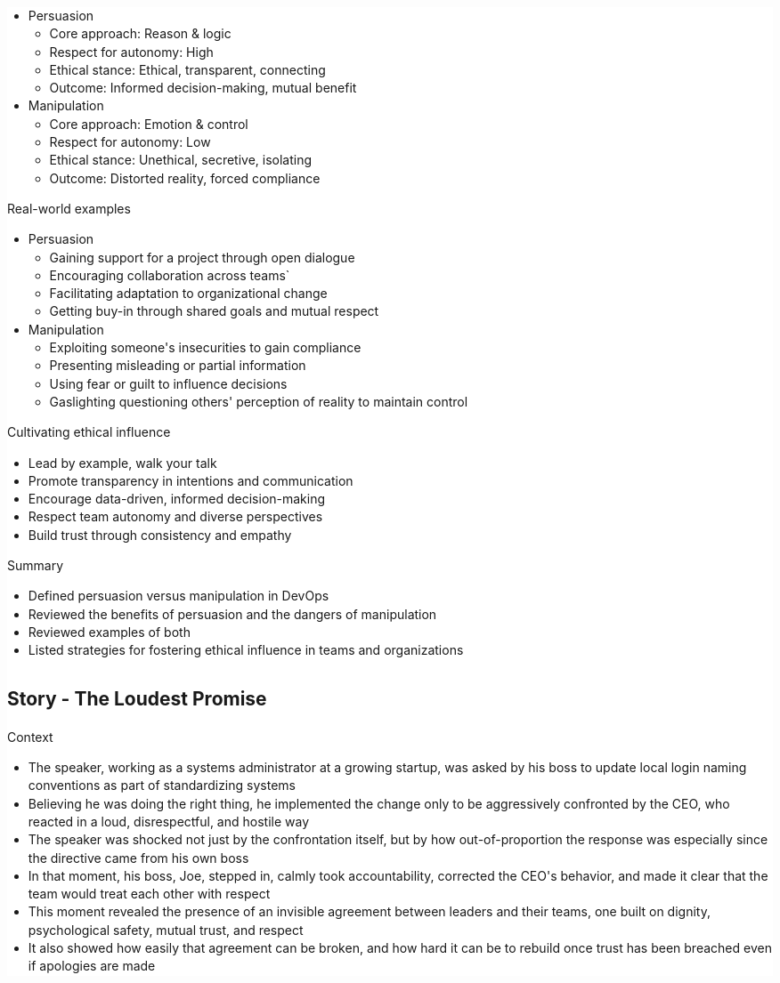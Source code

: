 - Persuasion
  - Core approach: Reason & logic
  - Respect for autonomy: High
  - Ethical stance: Ethical, transparent, connecting
  - Outcome: Informed decision-making, mutual benefit
- Manipulation
  - Core approach: Emotion & control
  - Respect for autonomy: Low
  - Ethical stance: Unethical, secretive, isolating
  - Outcome: Distorted reality, forced compliance

Real-world examples

- Persuasion
  - Gaining support for a project through open dialogue
  - Encouraging collaboration across teams`
  - Facilitating adaptation to organizational change
  - Getting buy-in through shared goals and mutual respect
- Manipulation
  - Exploiting someone's insecurities to gain compliance
  - Presenting misleading or partial information
  - Using fear or guilt to influence decisions
  - Gaslighting questioning others' perception of reality to maintain control

Cultivating ethical influence

- Lead by example, walk your talk
- Promote transparency in intentions and communication
- Encourage data-driven, informed decision-making
- Respect team autonomy and diverse perspectives
- Build trust through consistency and empathy

Summary

- Defined persuasion versus manipulation in DevOps
- Reviewed the benefits of persuasion and the dangers of manipulation
- Reviewed examples of both
- Listed strategies for fostering ethical influence in teams and organizations

## Story - The Loudest Promise

Context

- The speaker, working as a systems administrator at a growing startup, was asked by his boss to update local login naming conventions as part of standardizing systems
- Believing he was doing the right thing, he implemented the change only to be aggressively confronted by the CEO, who reacted in a loud, disrespectful, and hostile way
- The speaker was shocked not just by the confrontation itself, but by how out-of-proportion the response was especially since the directive came from his own boss
- In that moment, his boss, Joe, stepped in, calmly took accountability, corrected the CEO's behavior, and made it clear that the team would treat each other with respect
- This moment revealed the presence of an invisible agreement between leaders and their teams, one built on dignity, psychological safety, mutual trust, and respect
- It also showed how easily that agreement can be broken, and how hard it can be to rebuild once trust has been breached even if apologies are made

